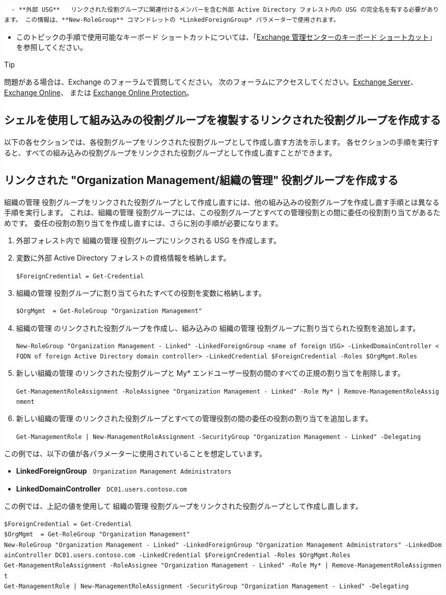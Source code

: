       - **外部 USG**   リンクされた役割グループに関連付けるメンバーを含む外部 Active Directory フォレスト内の USG の完全名を有する必要があります。 この情報は、**New-RoleGroup** コマンドレットの *LinkedForeignGroup* パラメーターで使用されます。

  - このトピックの手順で使用可能なキーボード ショートカットについては、「[Exchange 管理センターのキーボード ショートカット](keyboard-shortcuts-in-the-exchange-admin-center-exchange-online-protection-help.md)」を参照してください。


> [!TIP]
> 問題がある場合は、Exchange のフォーラムで質問してください。 次のフォーラムにアクセスしてください。<A href="https://go.microsoft.com/fwlink/p/?linkid=60612">Exchange Server</A>、 <A href="https://go.microsoft.com/fwlink/p/?linkid=267542">Exchange Online</A>、 または <A href="https://go.microsoft.com/fwlink/p/?linkid=285351">Exchange Online Protection</A>。



## シェルを使用して組み込みの役割グループを複製するリンクされた役割グループを作成する

以下の各セクションでは、各役割グループをリンクされた役割グループとして作成し直す方法を示します。 各セクションの手順を実行すると、すべての組み込みの役割グループをリンクされた役割グループとして作成し直すことができます。

## リンクされた "Organization Management/組織の管理" 役割グループを作成する

組織の管理 役割グループをリンクされた役割グループとして作成し直すには、他の組み込みの役割グループを作成し直す手順とは異なる手順を実行します。 これは、組織の管理 役割グループには、この役割グループとすべての管理役割との間に委任の役割割り当てがあるためです。 委任の役割の割り当てを作成し直すには、さらに別の手順が必要になります。

1.  外部フォレスト内で 組織の管理 役割グループにリンクされる USG を作成します。

2.  変数に外部 Active Directory フォレストの資格情報を格納します。
    
        $ForeignCredential = Get-Credential

3.  組織の管理 役割グループに割り当てられたすべての役割を変数に格納します。
    
        $OrgMgmt  = Get-RoleGroup "Organization Management"

4.  組織の管理 のリンクされた役割グループを作成し、組み込みの 組織の管理 役割グループに割り当てられた役割を追加します。
    
        New-RoleGroup "Organization Management - Linked" -LinkedForeignGroup <name of foreign USG> -LinkedDomainController <FQDN of foreign Active Directory domain controller> -LinkedCredential $ForeignCredential -Roles $OrgMgmt.Roles

5.  新しい組織の管理 のリンクされた役割グループと My\* エンドユーザー役割の間のすべての正規の割り当てを削除します。
    
        Get-ManagementRoleAssignment -RoleAssignee "Organization Management - Linked" -Role My* | Remove-ManagementRoleAssignment

6.  新しい組織の管理 のリンクされた役割グループとすべての管理役割の間の委任の役割の割り当てを追加します。
    
        Get-ManagementRole | New-ManagementRoleAssignment -SecurityGroup "Organization Management - Linked" -Delegating

この例では、以下の値が各パラメーターに使用されていることを想定しています。

  - **LinkedForeignGroup**   `Organization Management Administrators`

  - **LinkedDomainController**   `DC01.users.contoso.com`

この例では、上記の値を使用して 組織の管理 役割グループをリンクされた役割グループとして作成し直します。

    $ForeignCredential = Get-Credential
    $OrgMgmt  = Get-RoleGroup "Organization Management"
    New-RoleGroup "Organization Management - Linked" -LinkedForeignGroup "Organization Management Administrators" -LinkedDomainController DC01.users.contoso.com -LinkedCredential $ForeignCredential -Roles $OrgMgmt.Roles
    Get-ManagementRoleAssignment -RoleAssignee "Organization Management - Linked" -Role My* | Remove-ManagementRoleAssignment
    Get-ManagementRole | New-ManagementRoleAssignment -SecurityGroup "Organization Management - Linked" -Delegating
